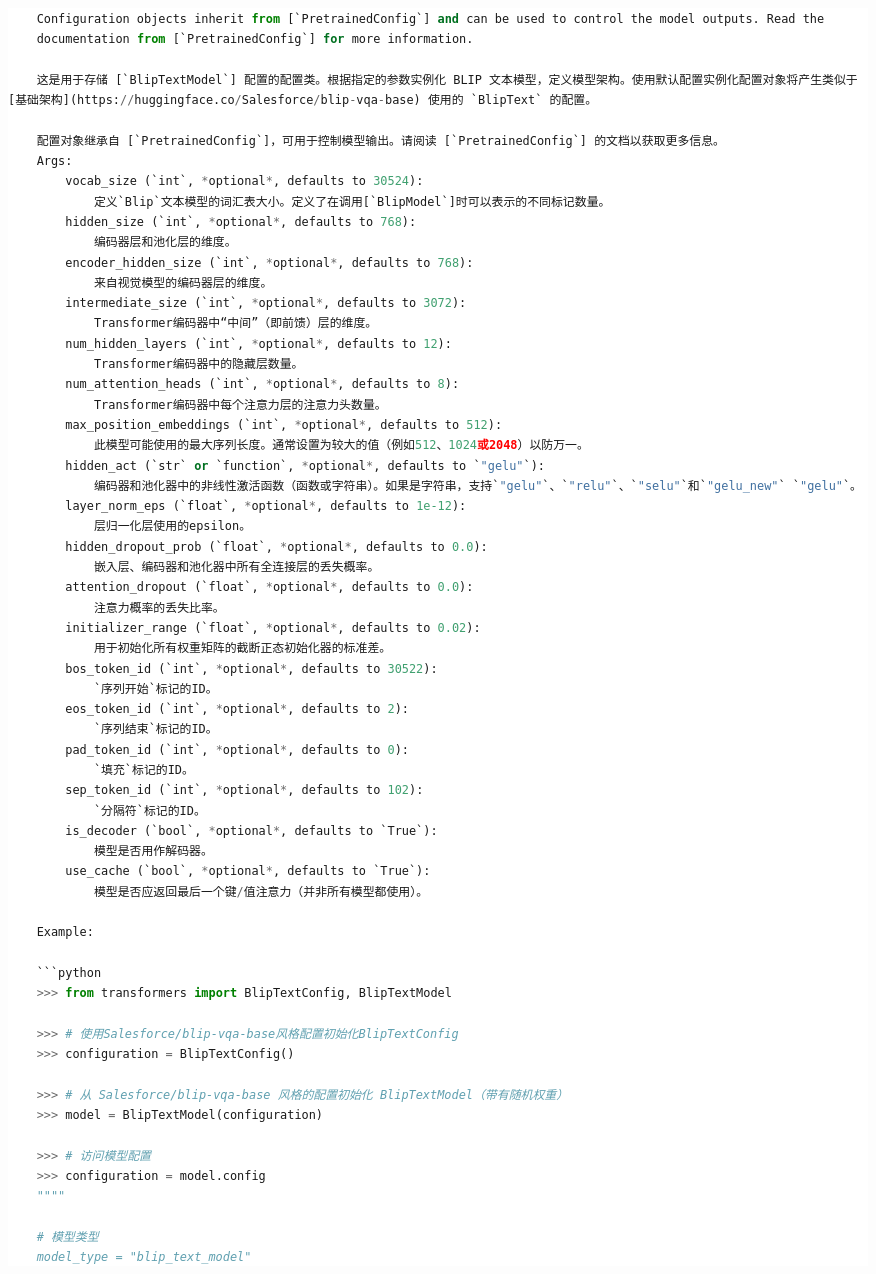```py
    Configuration objects inherit from [`PretrainedConfig`] and can be used to control the model outputs. Read the
    documentation from [`PretrainedConfig`] for more information.
    
    这是用于存储 [`BlipTextModel`] 配置的配置类。根据指定的参数实例化 BLIP 文本模型，定义模型架构。使用默认配置实例化配置对象将产生类似于 [基础架构](https://huggingface.co/Salesforce/blip-vqa-base) 使用的 `BlipText` 的配置。

    配置对象继承自 [`PretrainedConfig`]，可用于控制模型输出。请阅读 [`PretrainedConfig`] 的文档以获取更多信息。
    Args:
        vocab_size (`int`, *optional*, defaults to 30524):
            定义`Blip`文本模型的词汇表大小。定义了在调用[`BlipModel`]时可以表示的不同标记数量。
        hidden_size (`int`, *optional*, defaults to 768):
            编码器层和池化层的维度。
        encoder_hidden_size (`int`, *optional*, defaults to 768):
            来自视觉模型的编码器层的维度。
        intermediate_size (`int`, *optional*, defaults to 3072):
            Transformer编码器中“中间”（即前馈）层的维度。
        num_hidden_layers (`int`, *optional*, defaults to 12):
            Transformer编码器中的隐藏层数量。
        num_attention_heads (`int`, *optional*, defaults to 8):
            Transformer编码器中每个注意力层的注意力头数量。
        max_position_embeddings (`int`, *optional*, defaults to 512):
            此模型可能使用的最大序列长度。通常设置为较大的值（例如512、1024或2048）以防万一。
        hidden_act (`str` or `function`, *optional*, defaults to `"gelu"`):
            编码器和池化器中的非线性激活函数（函数或字符串）。如果是字符串，支持`"gelu"`、`"relu"`、`"selu"`和`"gelu_new"` `"gelu"`。
        layer_norm_eps (`float`, *optional*, defaults to 1e-12):
            层归一化层使用的epsilon。
        hidden_dropout_prob (`float`, *optional*, defaults to 0.0):
            嵌入层、编码器和池化器中所有全连接层的丢失概率。
        attention_dropout (`float`, *optional*, defaults to 0.0):
            注意力概率的丢失比率。
        initializer_range (`float`, *optional*, defaults to 0.02):
            用于初始化所有权重矩阵的截断正态初始化器的标准差。
        bos_token_id (`int`, *optional*, defaults to 30522):
            `序列开始`标记的ID。
        eos_token_id (`int`, *optional*, defaults to 2):
            `序列结束`标记的ID。
        pad_token_id (`int`, *optional*, defaults to 0):
            `填充`标记的ID。
        sep_token_id (`int`, *optional*, defaults to 102):
            `分隔符`标记的ID。
        is_decoder (`bool`, *optional*, defaults to `True`):
            模型是否用作解码器。
        use_cache (`bool`, *optional*, defaults to `True`):
            模型是否应返回最后一个键/值注意力（并非所有模型都使用）。

    Example:

    ```python
    >>> from transformers import BlipTextConfig, BlipTextModel

    >>> # 使用Salesforce/blip-vqa-base风格配置初始化BlipTextConfig
    >>> configuration = BlipTextConfig()

    >>> # 从 Salesforce/blip-vqa-base 风格的配置初始化 BlipTextModel（带有随机权重）
    >>> model = BlipTextModel(configuration)

    >>> # 访问模型配置
    >>> configuration = model.config
    """"

    # 模型类型
    model_type = "blip_text_model"
```